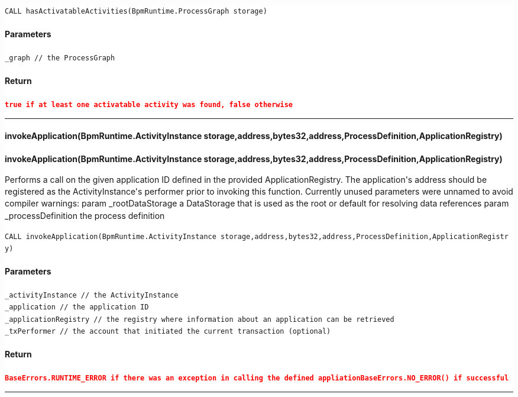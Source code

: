```endpoint
CALL hasActivatableActivities(BpmRuntime.ProcessGraph storage)
```

#### Parameters

```solidity
_graph // the ProcessGraph

```

#### Return

```json
true if at least one activatable activity was found, false otherwise
```


---

#### invokeApplication(BpmRuntime.ActivityInstance storage,address,bytes32,address,ProcessDefinition,ApplicationRegistry)


**invokeApplication(BpmRuntime.ActivityInstance storage,address,bytes32,address,ProcessDefinition,ApplicationRegistry)**


Performs a call on the given application ID defined in the provided ApplicationRegistry. The application's address should be registered as the ActivityInstance's performer prior to invoking this function. Currently unused parameters were unnamed to avoid compiler warnings: param _rootDataStorage a DataStorage that is used as the root or default for resolving data references param _processDefinition the process definition

```endpoint
CALL invokeApplication(BpmRuntime.ActivityInstance storage,address,bytes32,address,ProcessDefinition,ApplicationRegistry)
```

#### Parameters

```solidity
_activityInstance // the ActivityInstance
_application // the application ID
_applicationRegistry // the registry where information about an application can be retrieved
_txPerformer // the account that initiated the current transaction (optional)

```

#### Return

```json
BaseErrors.RUNTIME_ERROR if there was an exception in calling the defined appliationBaseErrors.NO_ERROR() if successful
```


---
